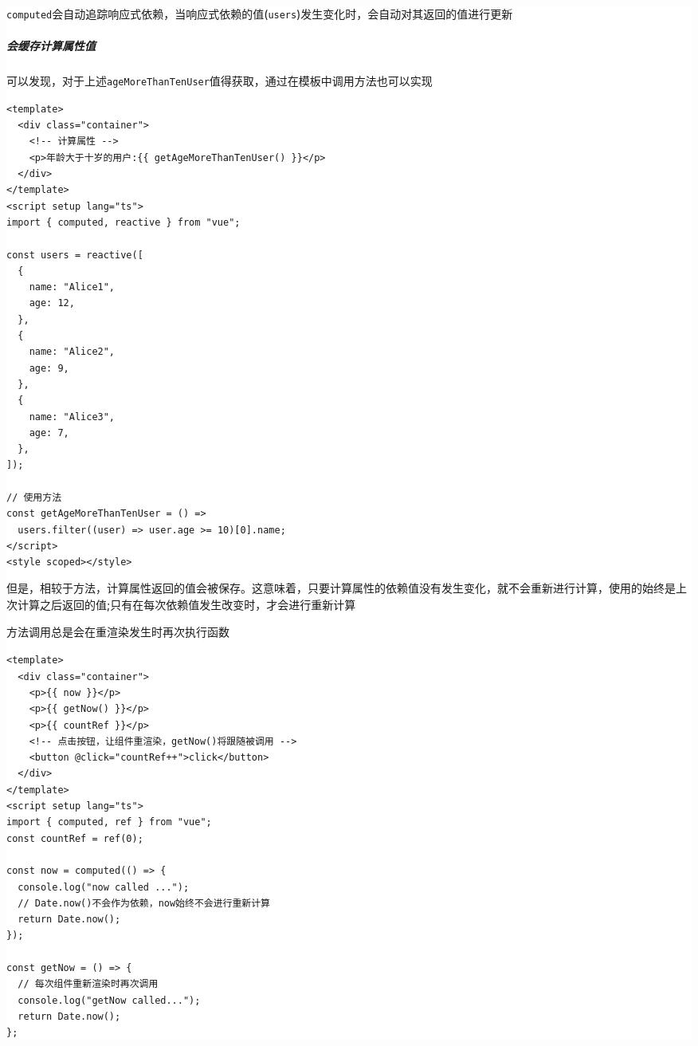 `computed`会自动追踪响应式依赖，当响应式依赖的值(`users`)发生变化时，会自动对其返回的值进行更新

##### 会缓存计算属性值

可以发现，对于上述`ageMoreThanTenUser`值得获取，通过在模板中调用方法也可以实现

```vue
<template>
  <div class="container">
    <!-- 计算属性 -->
    <p>年龄大于十岁的用户:{{ getAgeMoreThanTenUser() }}</p>
  </div>
</template>
<script setup lang="ts">
import { computed, reactive } from "vue";

const users = reactive([
  {
    name: "Alice1",
    age: 12,
  },
  {
    name: "Alice2",
    age: 9,
  },
  {
    name: "Alice3",
    age: 7,
  },
]);

// 使用方法
const getAgeMoreThanTenUser = () =>
  users.filter((user) => user.age >= 10)[0].name;
</script>
<style scoped></style>
```

但是，相较于方法，计算属性返回的值会被保存。这意味着，只要计算属性的依赖值没有发生变化，就不会重新进行计算，使用的始终是上次计算之后返回的值;只有在每次依赖值发生改变时，才会进行重新计算

方法调用总是会在重渲染发生时再次执行函数

```vue
<template>
  <div class="container">
    <p>{{ now }}</p>
    <p>{{ getNow() }}</p>
    <p>{{ countRef }}</p>
    <!-- 点击按钮，让组件重渲染，getNow()将跟随被调用 -->
    <button @click="countRef++">click</button>
  </div>
</template>
<script setup lang="ts">
import { computed, ref } from "vue";
const countRef = ref(0);

const now = computed(() => {
  console.log("now called ...");
  // Date.now()不会作为依赖，now始终不会进行重新计算
  return Date.now();
});

const getNow = () => {
  // 每次组件重新渲染时再次调用
  console.log("getNow called...");
  return Date.now();
};
```

  [key: string]: any;